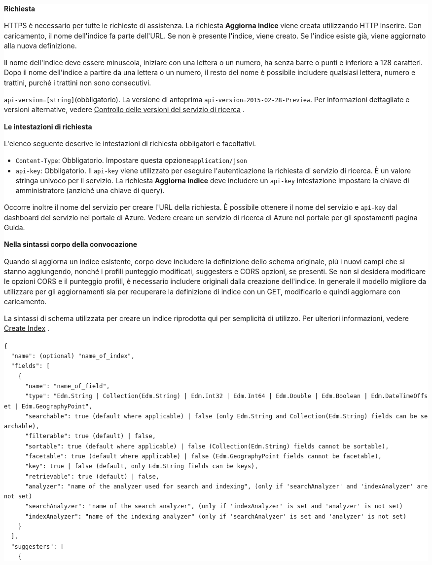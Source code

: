 **Richiesta**

HTTPS è necessario per tutte le richieste di assistenza. La richiesta **Aggiorna indice** viene creata utilizzando HTTP inserire. Con caricamento, il nome dell'indice fa parte dell'URL. Se non è presente l'indice, viene creato. Se l'indice esiste già, viene aggiornato alla nuova definizione.

Il nome dell'indice deve essere minuscola, iniziare con una lettera o un numero, ha senza barre o punti e inferiore a 128 caratteri. Dopo il nome dell'indice a partire da una lettera o un numero, il resto del nome è possibile includere qualsiasi lettera, numero e trattini, purché i trattini non sono consecutivi.

`api-version=[string]`(obbligatorio). La versione di anteprima `api-version=2015-02-28-Preview`. Per informazioni dettagliate e versioni alternative, vedere [Controllo delle versioni del servizio di ricerca](http://msdn.microsoft.com/library/azure/dn864560.aspx) .

**Le intestazioni di richiesta**

L'elenco seguente descrive le intestazioni di richiesta obbligatori e facoltativi.

- `Content-Type`: Obbligatorio. Impostare questa opzione`application/json`
- `api-key`: Obbligatorio. Il `api-key` viene utilizzato per eseguire l'autenticazione la richiesta di servizio di ricerca. È un valore stringa univoco per il servizio. La richiesta **Aggiorna indice** deve includere un `api-key` intestazione impostare la chiave di amministratore (anziché una chiave di query).

Occorre inoltre il nome del servizio per creare l'URL della richiesta. È possibile ottenere il nome del servizio e `api-key` dal dashboard del servizio nel portale di Azure. Vedere [creare un servizio di ricerca di Azure nel portale](search-create-service-portal.md) per gli spostamenti pagina Guida.

**Nella sintassi corpo della convocazione**

Quando si aggiorna un indice esistente, corpo deve includere la definizione dello schema originale, più i nuovi campi che si stanno aggiungendo, nonché i profili punteggio modificati, suggesters e CORS opzioni, se presenti. Se non si desidera modificare le opzioni CORS e il punteggio profili, è necessario includere originali dalla creazione dell'indice. In generale il modello migliore da utilizzare per gli aggiornamenti sia per recuperare la definizione di indice con un GET, modificarlo e quindi aggiornare con caricamento.

La sintassi di schema utilizzata per creare un indice riprodotta qui per semplicità di utilizzo. Per ulteriori informazioni, vedere [Create Index](#CreateIndex) .

    {
      "name": (optional) "name_of_index",
      "fields": [
        {
          "name": "name_of_field",
          "type": "Edm.String | Collection(Edm.String) | Edm.Int32 | Edm.Int64 | Edm.Double | Edm.Boolean | Edm.DateTimeOffset | Edm.GeographyPoint",
          "searchable": true (default where applicable) | false (only Edm.String and Collection(Edm.String) fields can be searchable),
          "filterable": true (default) | false,
          "sortable": true (default where applicable) | false (Collection(Edm.String) fields cannot be sortable),
          "facetable": true (default where applicable) | false (Edm.GeographyPoint fields cannot be facetable),
          "key": true | false (default, only Edm.String fields can be keys),
          "retrievable": true (default) | false, 
          "analyzer": "name of the analyzer used for search and indexing", (only if 'searchAnalyzer' and 'indexAnalyzer' are not set)
          "searchAnalyzer": "name of the search analyzer", (only if 'indexAnalyzer' is set and 'analyzer' is not set)
          "indexAnalyzer": "name of the indexing analyzer" (only if 'searchAnalyzer' is set and 'analyzer' is not set)
        }
      ],
      "suggesters": [
        {